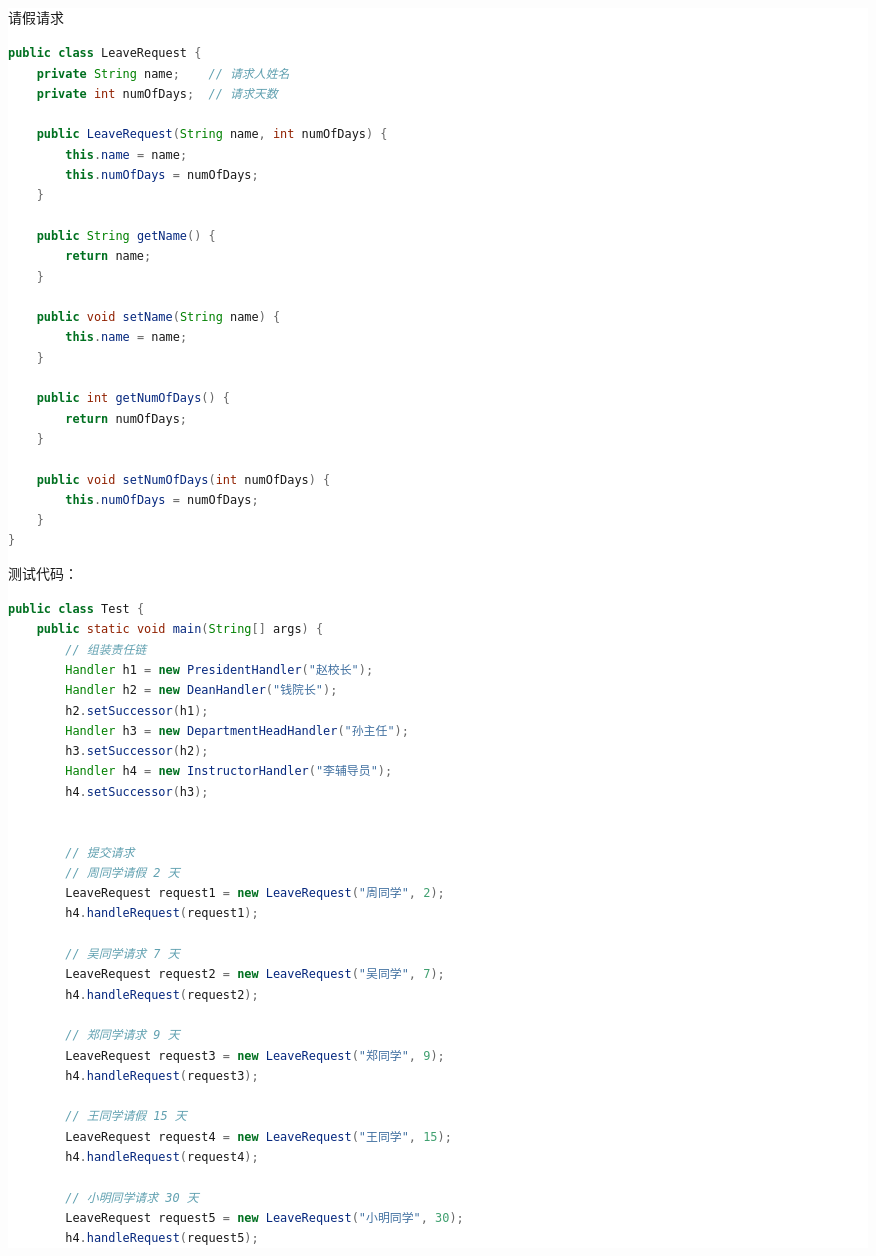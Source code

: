 请假请求

```java
public class LeaveRequest {
    private String name;    // 请求人姓名
    private int numOfDays;  // 请求天数

    public LeaveRequest(String name, int numOfDays) {
        this.name = name;
        this.numOfDays = numOfDays;
    }

    public String getName() {
        return name;
    }

    public void setName(String name) {
        this.name = name;
    }

    public int getNumOfDays() {
        return numOfDays;
    }

    public void setNumOfDays(int numOfDays) {
        this.numOfDays = numOfDays;
    }
}
```

测试代码：

```java
public class Test {
    public static void main(String[] args) {
        // 组装责任链
        Handler h1 = new PresidentHandler("赵校长");
        Handler h2 = new DeanHandler("钱院长");
        h2.setSuccessor(h1);
        Handler h3 = new DepartmentHeadHandler("孙主任");
        h3.setSuccessor(h2);
        Handler h4 = new InstructorHandler("李辅导员");
        h4.setSuccessor(h3);


        // 提交请求
        // 周同学请假 2 天
        LeaveRequest request1 = new LeaveRequest("周同学", 2);
        h4.handleRequest(request1);

        // 吴同学请求 7 天
        LeaveRequest request2 = new LeaveRequest("吴同学", 7);
        h4.handleRequest(request2);

        // 郑同学请求 9 天
        LeaveRequest request3 = new LeaveRequest("郑同学", 9);
        h4.handleRequest(request3);

        // 王同学请假 15 天
        LeaveRequest request4 = new LeaveRequest("王同学", 15);
        h4.handleRequest(request4);

        // 小明同学请求 30 天
        LeaveRequest request5 = new LeaveRequest("小明同学", 30);
        h4.handleRequest(request5);
```